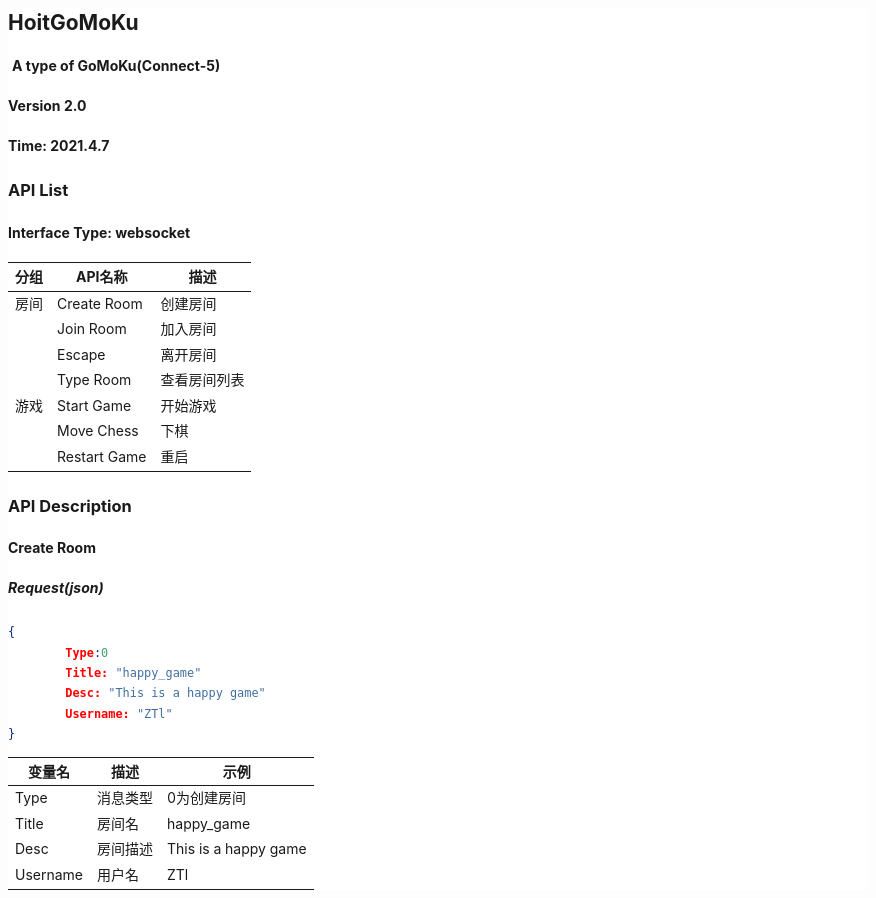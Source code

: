 

## HoitGoMoKu

​	**A type of GoMoKu(Connect-5)** 



#### Version 2.0

#### Time: 2021.4.7

 

### API List

#### 	Interface Type: websocket

#### 	

| 分组 | API名称      | 描述         |
| ---- | ------------ | ------------ |
| 房间 | Create Room  | 创建房间     |
|      | Join Room    | 加入房间     |
|      | Escape       | 离开房间     |
|      | Type Room    | 查看房间列表 |
| 游戏 | Start Game   | 开始游戏     |
|      | Move Chess   | 下棋         |
|      | Restart Game | 重启         |



### API Description 

#### 			Create Room

##### 						Request(json)

```json
{
    	Type:0
        Title: "happy_game"
        Desc: "This is a happy game"
        Username: "ZTl"
}
```

| 变量名   | 描述     | 示例                 |
| -------- | -------- | -------------------- |
| Type     | 消息类型  | 0为创建房间          |
| Title    | 房间名   | happy_game           |
| Desc     | 房间描述 | This is a happy game |
| Username | 用户名   | ZTl                  |
